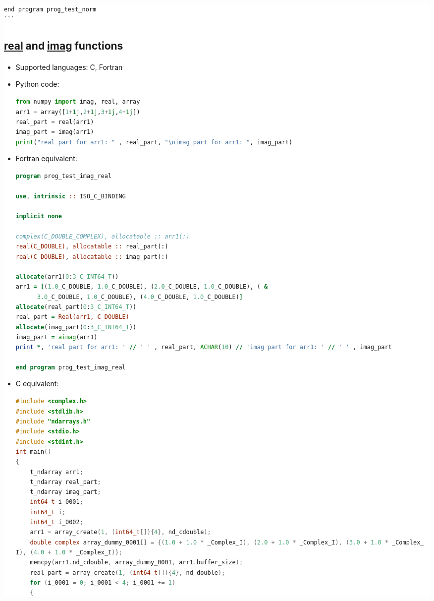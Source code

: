     end program prog_test_norm
    ```

## [real](https://numpy.org/doc/stable/reference/generated/numpy.real.html) and [imag](https://numpy.org/doc/stable/reference/generated/numpy.imag.html) functions

-   Supported languages: C, Fortran

-   Python code:

    ```python
    from numpy import imag, real, array
    arr1 = array([1+1j,2+1j,3+1j,4+1j])
    real_part = real(arr1)
    imag_part = imag(arr1)
    print("real part for arr1: " , real_part, "\nimag part for arr1: ", imag_part)
    ```

-   Fortran equivalent:

    ```fortran
    program prog_test_imag_real

    use, intrinsic :: ISO_C_BINDING

    implicit none

    complex(C_DOUBLE_COMPLEX), allocatable :: arr1(:)
    real(C_DOUBLE), allocatable :: real_part(:)
    real(C_DOUBLE), allocatable :: imag_part(:)

    allocate(arr1(0:3_C_INT64_T))
    arr1 = [(1.0_C_DOUBLE, 1.0_C_DOUBLE), (2.0_C_DOUBLE, 1.0_C_DOUBLE), ( &
          3.0_C_DOUBLE, 1.0_C_DOUBLE), (4.0_C_DOUBLE, 1.0_C_DOUBLE)]
    allocate(real_part(0:3_C_INT64_T))
    real_part = Real(arr1, C_DOUBLE)
    allocate(imag_part(0:3_C_INT64_T))
    imag_part = aimag(arr1)
    print *, 'real part for arr1: ' // ' ' , real_part, ACHAR(10) // 'imag part for arr1: ' // ' ' , imag_part

    end program prog_test_imag_real
    ```

-   C equivalent:

    ```C
    #include <complex.h>
    #include <stdlib.h>
    #include "ndarrays.h"
    #include <stdio.h>
    #include <stdint.h>
    int main()
    {
        t_ndarray arr1;
        t_ndarray real_part;
        t_ndarray imag_part;
        int64_t i_0001;
        int64_t i;
        int64_t i_0002;
        arr1 = array_create(1, (int64_t[]){4}, nd_cdouble);
        double complex array_dummy_0001[] = {(1.0 + 1.0 * _Complex_I), (2.0 + 1.0 * _Complex_I), (3.0 + 1.0 * _Complex_I), (4.0 + 1.0 * _Complex_I)};
        memcpy(arr1.nd_cdouble, array_dummy_0001, arr1.buffer_size);
        real_part = array_create(1, (int64_t[]){4}, nd_double);
        for (i_0001 = 0; i_0001 < 4; i_0001 += 1)
        {